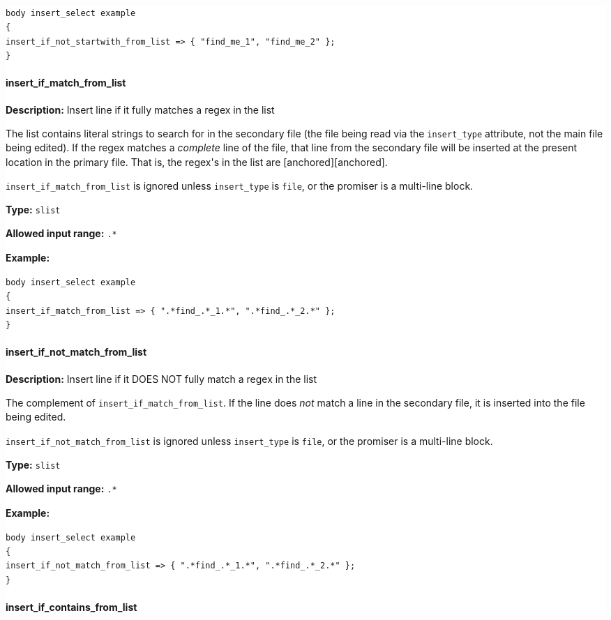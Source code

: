 ```cf3
body insert_select example
{
insert_if_not_startwith_from_list => { "find_me_1", "find_me_2" };
}
```

#### insert_if_match_from_list

**Description:** Insert line if it fully matches a regex in the list

The list contains literal strings to search for in the secondary file
(the file being read via the `insert_type` attribute, not the main file
being edited). If the regex matches a *complete* line of the file, that
line from the secondary file will be inserted at the present location in
the primary file. That is, the regex's in the list are [anchored][anchored].

`insert_if_match_from_list` is ignored unless `insert_type` is `file`,
or the promiser is a multi-line block.

**Type:** `slist`

**Allowed input range:** `.*`

**Example:**

```cf3
body insert_select example
{
insert_if_match_from_list => { ".*find_.*_1.*", ".*find_.*_2.*" };
}
```

#### insert_if_not_match_from_list

**Description:** Insert line if it DOES NOT fully match a regex in the list

The complement of `insert_if_match_from_list`. If the line does *not*
match a line in the secondary file, it is inserted into the file being
edited.

`insert_if_not_match_from_list` is ignored unless `insert_type` is
`file`, or the promiser is a multi-line block.

**Type:** `slist`

**Allowed input range:** `.*`

**Example:**

```cf3
body insert_select example
{
insert_if_not_match_from_list => { ".*find_.*_1.*", ".*find_.*_2.*" };
}
```

#### insert_if_contains_from_list

